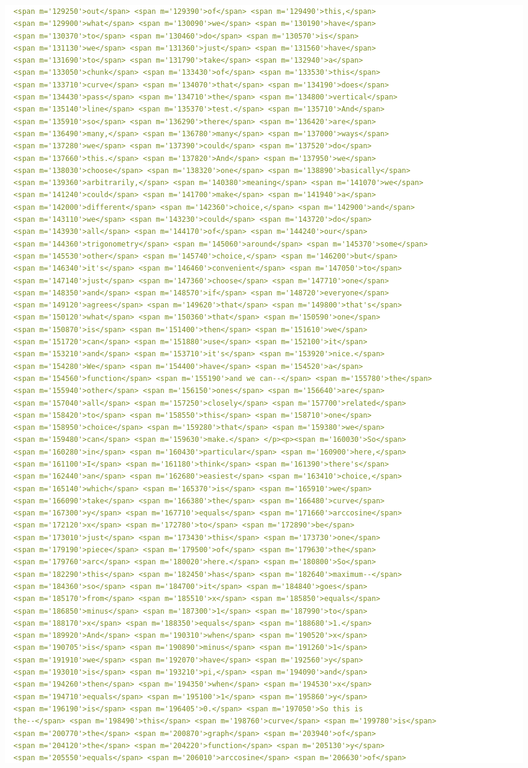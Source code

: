 ```yaml
  <span m='129250'>out</span> <span m='129390'>of</span> <span m='129490'>this,</span>
  <span m='129900'>what</span> <span m='130090'>we</span> <span m='130190'>have</span>
  <span m='130370'>to</span> <span m='130460'>do</span> <span m='130570'>is</span>
  <span m='131130'>we</span> <span m='131360'>just</span> <span m='131560'>have</span>
  <span m='131690'>to</span> <span m='131790'>take</span> <span m='132940'>a</span>
  <span m='133050'>chunk</span> <span m='133430'>of</span> <span m='133530'>this</span>
  <span m='133710'>curve</span> <span m='134070'>that</span> <span m='134190'>does</span>
  <span m='134430'>pass</span> <span m='134710'>the</span> <span m='134800'>vertical</span>
  <span m='135140'>line</span> <span m='135370'>test.</span> <span m='135710'>And</span>
  <span m='135910'>so</span> <span m='136290'>there</span> <span m='136420'>are</span>
  <span m='136490'>many,</span> <span m='136780'>many</span> <span m='137000'>ways</span>
  <span m='137280'>we</span> <span m='137390'>could</span> <span m='137520'>do</span>
  <span m='137660'>this.</span> <span m='137820'>And</span> <span m='137950'>we</span>
  <span m='138030'>choose</span> <span m='138320'>one</span> <span m='138890'>basically</span>
  <span m='139360'>arbitrarily,</span> <span m='140380'>meaning</span> <span m='141070'>we</span>
  <span m='141240'>could</span> <span m='141700'>make</span> <span m='141940'>a</span>
  <span m='142000'>different</span> <span m='142360'>choice,</span> <span m='142900'>and</span>
  <span m='143110'>we</span> <span m='143230'>could</span> <span m='143720'>do</span>
  <span m='143930'>all</span> <span m='144170'>of</span> <span m='144240'>our</span>
  <span m='144360'>trigonometry</span> <span m='145060'>around</span> <span m='145370'>some</span>
  <span m='145530'>other</span> <span m='145740'>choice,</span> <span m='146200'>but</span>
  <span m='146340'>it's</span> <span m='146460'>convenient</span> <span m='147050'>to</span>
  <span m='147140'>just</span> <span m='147360'>choose</span> <span m='147710'>one</span>
  <span m='148350'>and</span> <span m='148570'>if</span> <span m='148720'>everyone</span>
  <span m='149120'>agrees</span> <span m='149620'>that</span> <span m='149800'>that's</span>
  <span m='150120'>what</span> <span m='150360'>that</span> <span m='150590'>one</span>
  <span m='150870'>is</span> <span m='151400'>then</span> <span m='151610'>we</span>
  <span m='151720'>can</span> <span m='151880'>use</span> <span m='152100'>it</span>
  <span m='153210'>and</span> <span m='153710'>it's</span> <span m='153920'>nice.</span>
  <span m='154280'>We</span> <span m='154400'>have</span> <span m='154520'>a</span>
  <span m='154560'>function</span> <span m='155190'>and we can--</span> <span m='155780'>the</span>
  <span m='155940'>other</span> <span m='156150'>ones</span> <span m='156640'>are</span>
  <span m='157040'>all</span> <span m='157250'>closely</span> <span m='157700'>related</span>
  <span m='158420'>to</span> <span m='158550'>this</span> <span m='158710'>one</span>
  <span m='158950'>choice</span> <span m='159280'>that</span> <span m='159380'>we</span>
  <span m='159480'>can</span> <span m='159630'>make.</span> </p><p><span m='160030'>So</span>
  <span m='160280'>in</span> <span m='160430'>particular</span> <span m='160900'>here,</span>
  <span m='161100'>I</span> <span m='161180'>think</span> <span m='161390'>there's</span>
  <span m='162440'>an</span> <span m='162680'>easiest</span> <span m='163410'>choice,</span>
  <span m='165140'>which</span> <span m='165370'>is</span> <span m='165910'>we</span>
  <span m='166090'>take</span> <span m='166380'>the</span> <span m='166480'>curve</span>
  <span m='167300'>y</span> <span m='167710'>equals</span> <span m='171660'>arccosine</span>
  <span m='172120'>x</span> <span m='172780'>to</span> <span m='172890'>be</span>
  <span m='173010'>just</span> <span m='173430'>this</span> <span m='173730'>one</span>
  <span m='179190'>piece</span> <span m='179500'>of</span> <span m='179630'>the</span>
  <span m='179760'>arc</span> <span m='180020'>here.</span> <span m='180800'>So</span>
  <span m='182290'>this</span> <span m='182450'>has</span> <span m='182640'>maximum--</span>
  <span m='184360'>so</span> <span m='184700'>it</span> <span m='184840'>goes</span>
  <span m='185170'>from</span> <span m='185510'>x</span> <span m='185850'>equals</span>
  <span m='186850'>minus</span> <span m='187300'>1</span> <span m='187990'>to</span>
  <span m='188170'>x</span> <span m='188350'>equals</span> <span m='188680'>1.</span>
  <span m='189920'>And</span> <span m='190310'>when</span> <span m='190520'>x</span>
  <span m='190705'>is</span> <span m='190890'>minus</span> <span m='191260'>1</span>
  <span m='191910'>we</span> <span m='192070'>have</span> <span m='192560'>y</span>
  <span m='193010'>is</span> <span m='193210'>pi,</span> <span m='194090'>and</span>
  <span m='194260'>then</span> <span m='194350'>when</span> <span m='194530'>x</span>
  <span m='194710'>equals</span> <span m='195100'>1</span> <span m='195860'>y</span>
  <span m='196190'>is</span> <span m='196405'>0.</span> <span m='197050'>So this is
  the--</span> <span m='198490'>this</span> <span m='198760'>curve</span> <span m='199780'>is</span>
  <span m='200770'>the</span> <span m='200870'>graph</span> <span m='203940'>of</span>
  <span m='204120'>the</span> <span m='204220'>function</span> <span m='205130'>y</span>
  <span m='205550'>equals</span> <span m='206010'>arccosine</span> <span m='206630'>of</span>
```